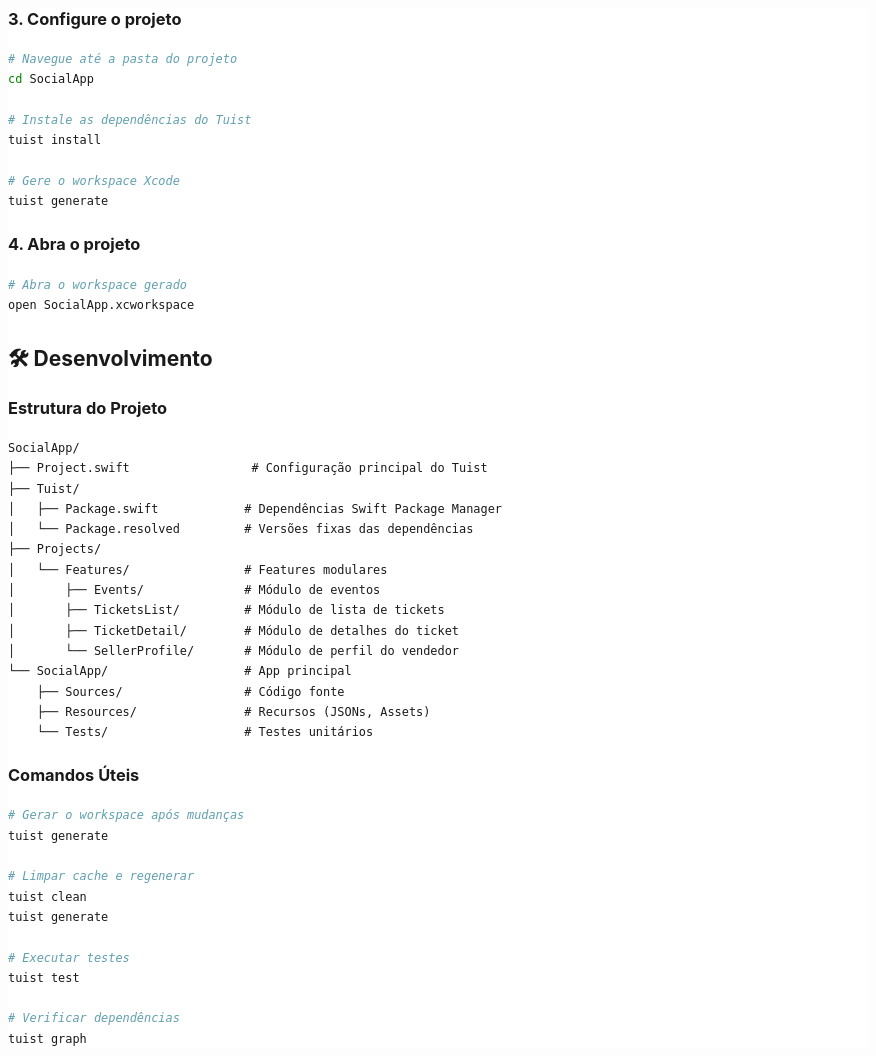 ### 3. Configure o projeto

```bash
# Navegue até a pasta do projeto
cd SocialApp

# Instale as dependências do Tuist
tuist install

# Gere o workspace Xcode
tuist generate
```

### 4. Abra o projeto

```bash
# Abra o workspace gerado
open SocialApp.xcworkspace
```

## 🛠️ Desenvolvimento

### Estrutura do Projeto

```
SocialApp/
├── Project.swift                 # Configuração principal do Tuist
├── Tuist/
│   ├── Package.swift            # Dependências Swift Package Manager
│   └── Package.resolved         # Versões fixas das dependências
├── Projects/
│   └── Features/                # Features modulares
│       ├── Events/              # Módulo de eventos
│       ├── TicketsList/         # Módulo de lista de tickets
│       ├── TicketDetail/        # Módulo de detalhes do ticket
│       └── SellerProfile/       # Módulo de perfil do vendedor
└── SocialApp/                   # App principal
    ├── Sources/                 # Código fonte
    ├── Resources/               # Recursos (JSONs, Assets)
    └── Tests/                   # Testes unitários
```

### Comandos Úteis

```bash
# Gerar o workspace após mudanças
tuist generate

# Limpar cache e regenerar
tuist clean
tuist generate

# Executar testes
tuist test

# Verificar dependências
tuist graph
```
